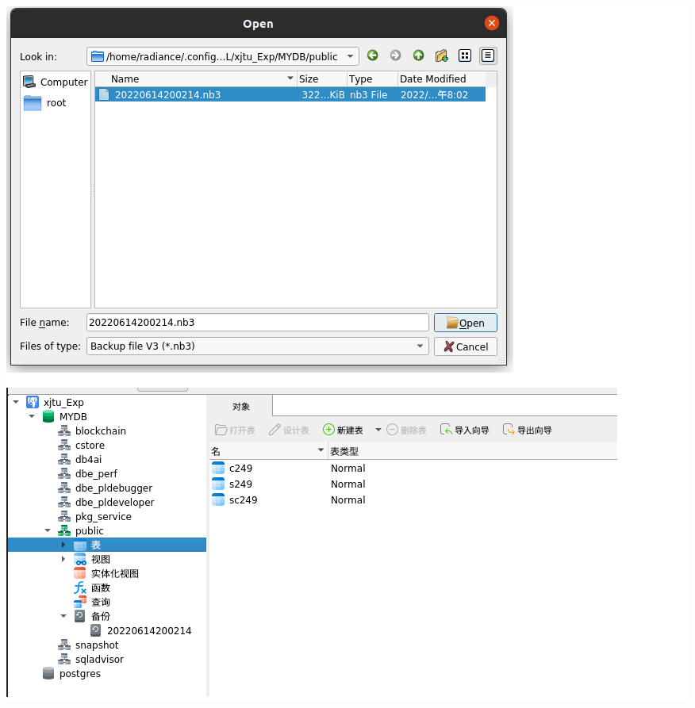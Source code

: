 ![image-20220613195426167](./pic/image-20220613195426167.png)

![image-20220613195551182](./pic/image-20220613195551182.png)
